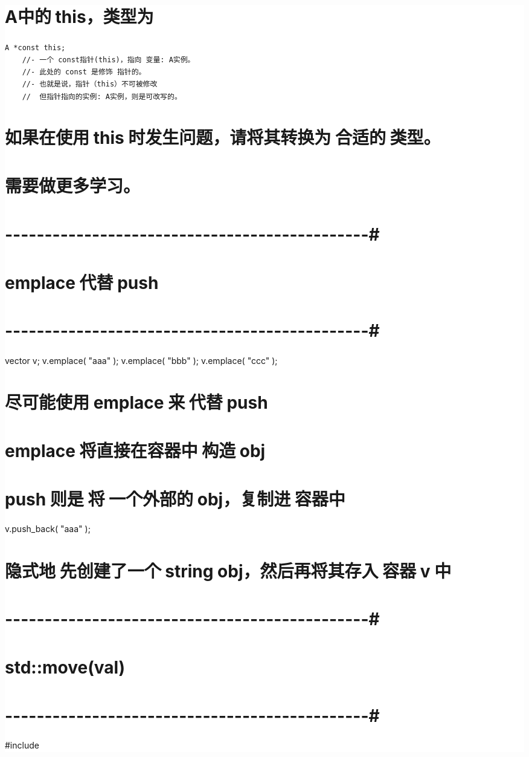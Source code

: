 #  A中的 this，类型为 
	A *const this;
		//- 一个 const指针(this)，指向 变量: A实例。
		//- 此处的 const 是修饰 指针的。
		//- 也就是说，指针（this）不可被修改
		//  但指针指向的实例: A实例，则是可改写的。

#  如果在使用 this 时发生问题，请将其转换为 合适的 类型。

#  需要做更多学习。


# ----------------------------------------------#
#         emplace   代替   push
# ----------------------------------------------#

vector<string> v;
v.emplace( "aaa" );
v.emplace( "bbb" );
v.emplace( "ccc" );

#  尽可能使用 emplace 来 代替 push 
#  emplace 将直接在容器中 构造 obj
#  push 则是 将 一个外部的 obj，复制进 容器中

v.push_back( "aaa" );

#  隐式地 先创建了一个 string obj，然后再将其存入 容器 v 中


# ----------------------------------------------#
#              std::move(val)
# ----------------------------------------------#

#include <utility> 
